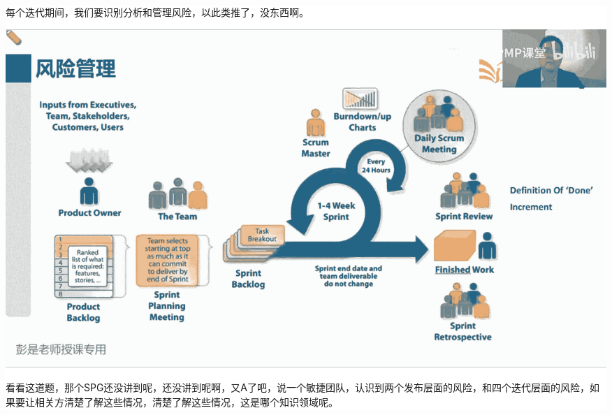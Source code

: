 每个迭代期间，我们要识别分析和管理风险，以此类推了，没东西啊。

![](img/e8c72c271234c6e72ad52d6470713db4_117.png)

看看这道题，那个SPG还没讲到呢，还没讲到呢啊，又A了吧，说一个敏捷团队，认识到两个发布层面的风险，和四个迭代层面的风险，如果要让相关方清楚了解这些情况，清楚了解这些情况，这是哪个知识领域呢。

